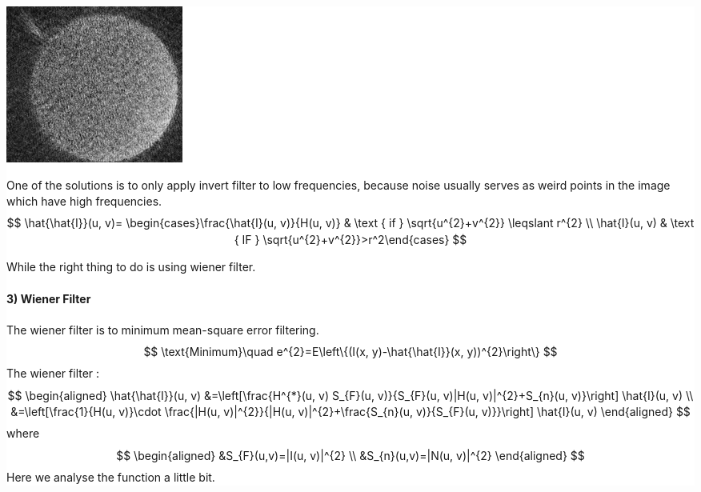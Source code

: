 <img src="figures/17-13.png" alt="17-13" style="zoom:50%;" />

One of the solutions is to only apply invert filter to low frequencies, because noise usually serves as weird points in the image which have high frequencies.
$$
\hat{\hat{I}}(u, v)= \begin{cases}\frac{\hat{I}(u, v)}{H(u, v)} & \text { if } \sqrt{u^{2}+v^{2}} \leqslant r^{2} \\ \hat{I}(u, v) & \text { IF } \sqrt{u^{2}+v^{2}}>r^2\end{cases}
$$


While the right thing to do is using wiener filter.

#### 3) Wiener Filter

The wiener filter is to minimum mean-square error filtering.
$$
\text{Minimum}\quad e^{2}=E\left\{(I(x, y)-\hat{\hat{I}}(x, y))^{2}\right\}
$$
The wiener filter : 
$$
\begin{aligned}
\hat{\hat{I}}(u, v) &=\left[\frac{H^{*}(u, v) S_{F}(u, v)}{S_{F}(u, v)|H(u, v)|^{2}+S_{n}(u, v)}\right] \hat{I}(u, v) \\
&=\left[\frac{1}{H(u, v)}\cdot \frac{|H(u, v)|^{2}}{|H(u, v)|^{2}+\frac{S_{n}(u, v)}{S_{F}(u, v)}}\right] \hat{I}(u, v)
\end{aligned}
$$
where 
$$
\begin{aligned}
&S_{F}(u,v)=|I(u, v)|^{2} \\
&S_{n}(u,v)=|N(u, v)|^{2}
\end{aligned}
$$
Here we analyse the function a little bit.
